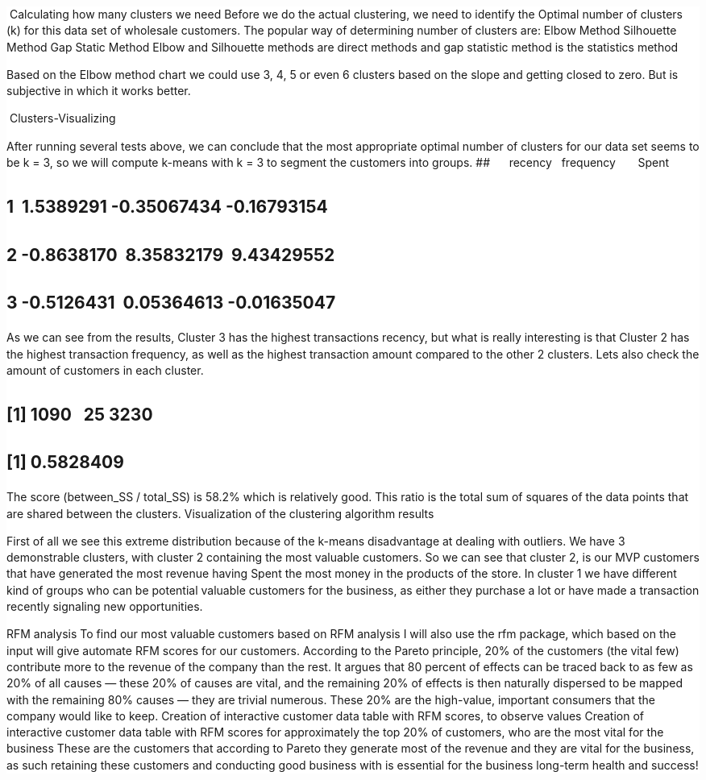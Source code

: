  Calculating how many clusters we need
Before we do the actual clustering, we need to identify the Optimal number of clusters (k) for this data set of wholesale customers. The popular way of determining number of clusters are:
Elbow Method
Silhouette Method
Gap Static Method
Elbow and Silhouette methods are direct methods and gap statistic method is the statistics method




Based on the Elbow method chart we could use 3, 4, 5 or even 6 clusters based on the slope and getting closed to zero. But is subjective in which it works better.








 Clusters-Visualizing
 
After running several tests above, we can conclude that the most appropriate optimal number of clusters for our data set seems to be k = 3, so we will compute k-means with k = 3 to segment the customers into groups.
##      recency   frequency       Spent
## 1  1.5389291 -0.35067434 -0.16793154
## 2 -0.8638170  8.35832179  9.43429552
## 3 -0.5126431  0.05364613 -0.01635047
As we can see from the results, Cluster 3 has the highest transactions recency, but what is really interesting is that Cluster 2 has the highest transaction frequency, as well as the highest transaction amount compared to the other 2 clusters.
Lets also check the amount of customers in each cluster.
## [1] 1090   25 3230
## [1] 0.5828409
The score (between_SS / total_SS) is 58.2% which is relatively good. This ratio is the total sum of squares of the data points that are shared between the clusters.
Visualization of the clustering algorithm results

First of all we see this extreme distribution because of the k-means disadvantage at dealing with outliers.
We have 3 demonstrable clusters, with cluster 2 containing the most valuable customers.
So we can see that cluster 2, is our MVP customers that have generated the most revenue having Spent the most money in the products of the store. In cluster 1 we have different kind of groups who can be potential valuable customers for the business, as either they purchase a lot or have made a transaction recently signaling new opportunities.

RFM analysis
To find our most valuable customers based on RFM analysis I will also use the rfm package, which based on the input will give automate RFM scores for our customers.
According to the Pareto principle, 20% of the customers (the vital few) contribute more to the revenue of the company than the rest. It argues that 80 percent of effects can be traced back to as few as 20% of all causes — these 20% of causes are vital, and the remaining 20% of effects is then naturally dispersed to be mapped with the remaining 80% causes — they are trivial numerous. These 20% are the high-value, important consumers that the company would like to keep.
Creation of interactive customer data table with RFM scores, to observe values
Creation of interactive customer data table with RFM scores for approximately the top 20% of customers, who are the most vital for the business
These are the customers that according to Pareto they generate most of the revenue and they are vital for the business, as such retaining these customers and conducting good business with is essential for the business long-term health and success!